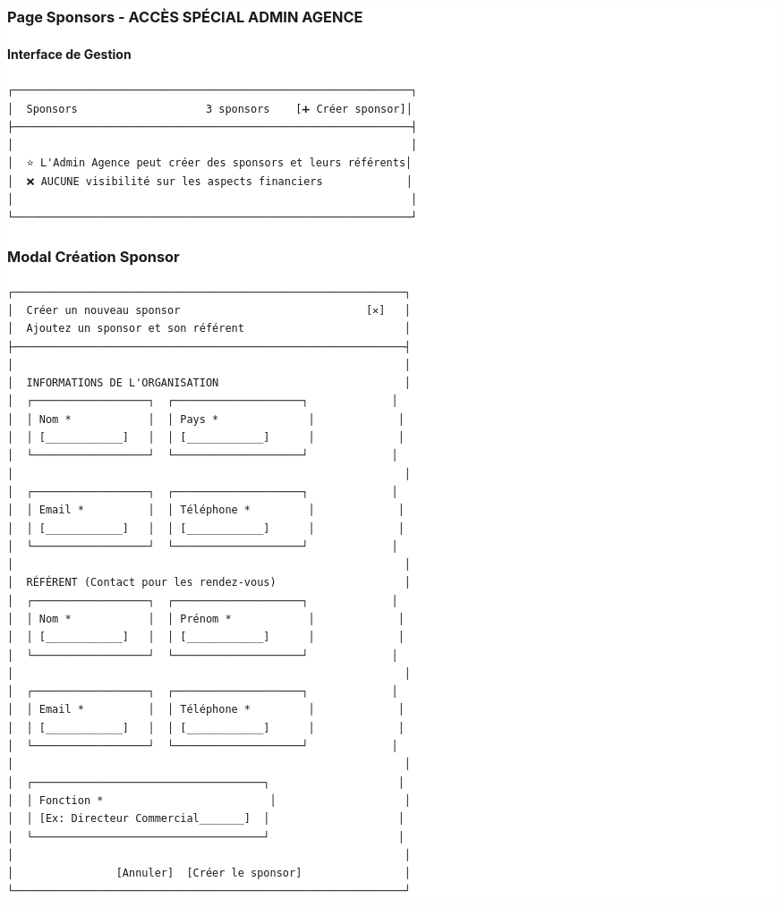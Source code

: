 ### Page Sponsors - ACCÈS SPÉCIAL ADMIN AGENCE

#### Interface de Gestion
```
┌──────────────────────────────────────────────────────────────┐
│  Sponsors                    3 sponsors    [➕ Créer sponsor]│
├──────────────────────────────────────────────────────────────┤
│                                                              │
│  ⭐ L'Admin Agence peut créer des sponsors et leurs référents│
│  ❌ AUCUNE visibilité sur les aspects financiers             │
│                                                              │
└──────────────────────────────────────────────────────────────┘
```

### Modal Création Sponsor
```
┌─────────────────────────────────────────────────────────────┐
│  Créer un nouveau sponsor                             [✕]   │
│  Ajoutez un sponsor et son référent                         │
├─────────────────────────────────────────────────────────────┤
│                                                             │
│  INFORMATIONS DE L'ORGANISATION                             │
│  ┌──────────────────┐  ┌────────────────────┐             │
│  │ Nom *            │  │ Pays *              │             │
│  │ [____________]   │  │ [____________]      │             │
│  └──────────────────┘  └────────────────────┘             │
│                                                             │
│  ┌──────────────────┐  ┌────────────────────┐             │
│  │ Email *          │  │ Téléphone *         │             │
│  │ [____________]   │  │ [____________]      │             │
│  └──────────────────┘  └────────────────────┘             │
│                                                             │
│  RÉFÉRENT (Contact pour les rendez-vous)                    │
│  ┌──────────────────┐  ┌────────────────────┐             │
│  │ Nom *            │  │ Prénom *            │             │
│  │ [____________]   │  │ [____________]      │             │
│  └──────────────────┘  └────────────────────┘             │
│                                                             │
│  ┌──────────────────┐  ┌────────────────────┐             │
│  │ Email *          │  │ Téléphone *         │             │
│  │ [____________]   │  │ [____________]      │             │
│  └──────────────────┘  └────────────────────┘             │
│                                                             │
│  ┌────────────────────────────────────┐                    │
│  │ Fonction *                          │                    │
│  │ [Ex: Directeur Commercial_______]  │                    │
│  └────────────────────────────────────┘                    │
│                                                             │
│                [Annuler]  [Créer le sponsor]                │
└─────────────────────────────────────────────────────────────┘
```
